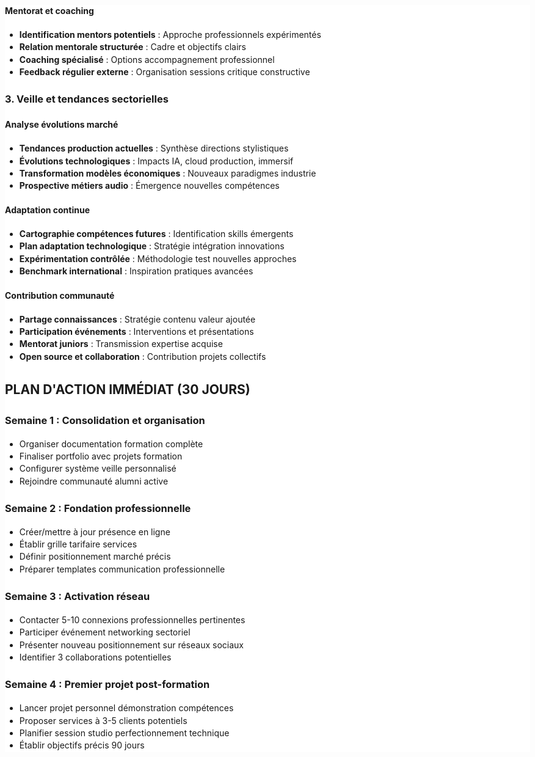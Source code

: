 #### Mentorat et coaching
- **Identification mentors potentiels** : Approche professionnels expérimentés
- **Relation mentorale structurée** : Cadre et objectifs clairs
- **Coaching spécialisé** : Options accompagnement professionnel
- **Feedback régulier externe** : Organisation sessions critique constructive

### 3. Veille et tendances sectorielles

#### Analyse évolutions marché
- **Tendances production actuelles** : Synthèse directions stylistiques
- **Évolutions technologiques** : Impacts IA, cloud production, immersif
- **Transformation modèles économiques** : Nouveaux paradigmes industrie
- **Prospective métiers audio** : Émergence nouvelles compétences

#### Adaptation continue
- **Cartographie compétences futures** : Identification skills émergents
- **Plan adaptation technologique** : Stratégie intégration innovations
- **Expérimentation contrôlée** : Méthodologie test nouvelles approches
- **Benchmark international** : Inspiration pratiques avancées

#### Contribution communauté
- **Partage connaissances** : Stratégie contenu valeur ajoutée
- **Participation événements** : Interventions et présentations
- **Mentorat juniors** : Transmission expertise acquise
- **Open source et collaboration** : Contribution projets collectifs

## PLAN D'ACTION IMMÉDIAT (30 JOURS)

### Semaine 1 : Consolidation et organisation
- Organiser documentation formation complète
- Finaliser portfolio avec projets formation
- Configurer système veille personnalisé
- Rejoindre communauté alumni active

### Semaine 2 : Fondation professionnelle
- Créer/mettre à jour présence en ligne
- Établir grille tarifaire services
- Définir positionnement marché précis
- Préparer templates communication professionnelle

### Semaine 3 : Activation réseau
- Contacter 5-10 connexions professionnelles pertinentes
- Participer événement networking sectoriel
- Présenter nouveau positionnement sur réseaux sociaux
- Identifier 3 collaborations potentielles

### Semaine 4 : Premier projet post-formation
- Lancer projet personnel démonstration compétences
- Proposer services à 3-5 clients potentiels
- Planifier session studio perfectionnement technique
- Établir objectifs précis 90 jours
